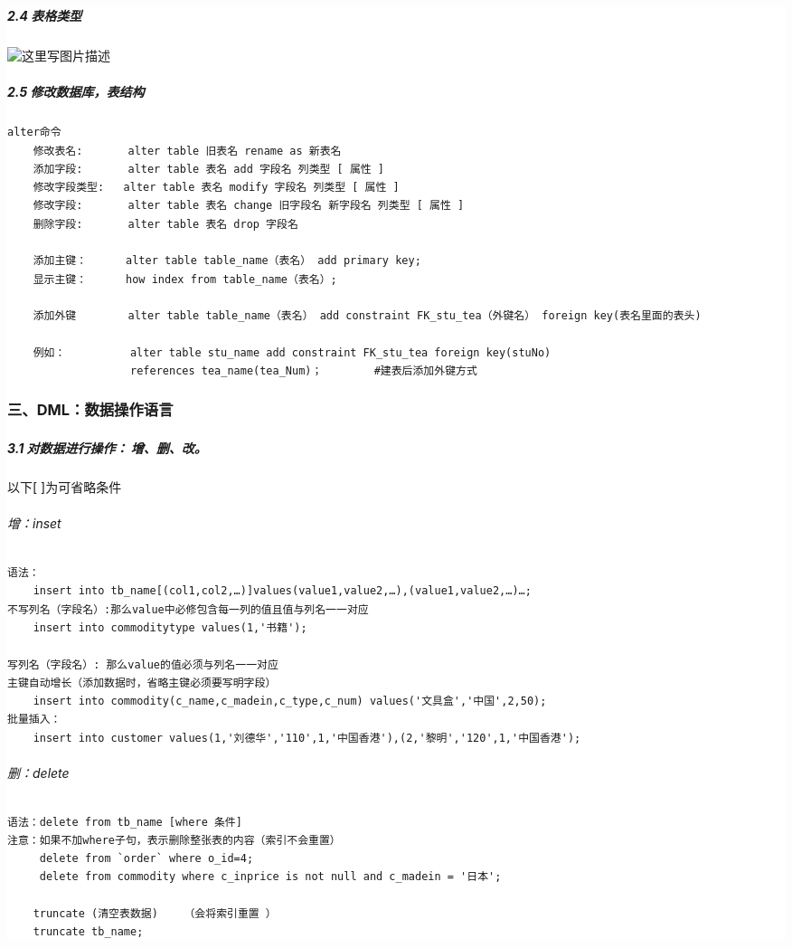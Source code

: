 ##### **2.4 表格类型**

![这里写图片描述](https://img-blog.csdn.net/20180530215939691?watermark/2/text/aHR0cHM6Ly9ibG9nLmNzZG4ubmV0L3dzcF8xMTM4ODg2MTE0/font/5a6L5L2T/fontsize/400/fill/I0JBQkFCMA==/dissolve/70)

##### **2.5 修改数据库，表结构**

```
alter命令
    修改表名:       alter table 旧表名 rename as 新表名
    添加字段:       alter table 表名 add 字段名 列类型 [ 属性 ]
    修改字段类型:   alter table 表名 modify 字段名 列类型 [ 属性 ]
    修改字段:       alter table 表名 change 旧字段名 新字段名 列类型 [ 属性 ]
    删除字段:       alter table 表名 drop 字段名

    添加主键：      alter table table_name（表名） add primary key;        
    显示主键：      how index from table_name（表名）; 

    添加外键        alter table table_name（表名） add constraint FK_stu_tea（外键名） foreign key(表名里面的表头)

​    例如：          alter table stu_name add constraint FK_stu_tea foreign key(stuNo)
                   references tea_name(tea_Num)；        #建表后添加外键方式
```


### 三、DML：数据操作语言

> 
##### 3.1 对数据进行操作： 增、删、改。

以下[ ]为可省略条件

###### 增：inset

```
语法：
    insert into tb_name[(col1,col2,…)]values(value1,value2,…),(value1,value2,…)…;
不写列名（字段名）:那么value中必修包含每一列的值且值与列名一一对应
    insert into commoditytype values(1,'书籍');

写列名（字段名）: 那么value的值必须与列名一一对应
主键自动增长（添加数据时，省略主键必须要写明字段）
    insert into commodity(c_name,c_madein,c_type,c_num) values('文具盒','中国',2,50);
批量插入：
    insert into customer values(1,'刘德华','110',1,'中国香港'),(2,'黎明','120',1,'中国香港');
```

###### 删：delete

```
语法：delete from tb_name [where 条件]
注意：如果不加where子句，表示删除整张表的内容（索引不会重置）
     delete from `order` where o_id=4;
     delete from commodity where c_inprice is not null and c_madein = '日本';

    truncate (清空表数据)    （会将索引重置 ）
    truncate tb_name;
```
